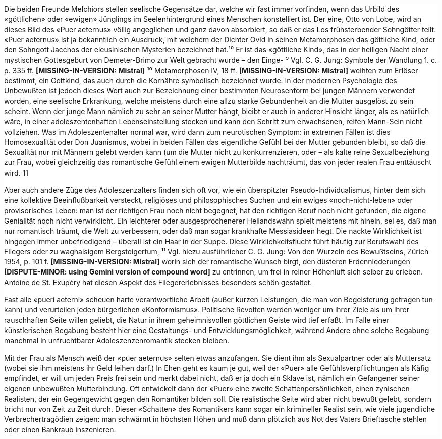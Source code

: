 Die beiden Freunde Melchiors stellen seelische Gegensätze dar, welche wir fast immer vorfinden, wenn das Urbild des «göttlichen» oder «ewigen» Jünglings im Seelenhintergrund eines Menschen konstelliert ist. Der eine, Otto von Lobe, wird an dieses Bild des «Puer aeternus» völlig angeglichen und ganz davon absorbiert, so daß er das Los frühsterbender Sohngötter teilt.
«Puer aeternus» ist ja bekanntlich ein Ausdruck, mit welchem der Dichter Ovid in seinen Metamorphosen das göttliche Kind, oder den Sohngott Jacchos der eleusinischen Mysterien bezeichnet hat.¹⁰ Er ist das «göttliche Kind», das in der heiligen Nacht einer mystischen Gottesgeburt von Demeter-Brimo zur Welt gebracht wurde – den Einge-
⁹ Vgl. C. G. Jung: Symbole der Wandlung 1. c. p. 335 ff. **[MISSING-IN-VERSION: Mistral]**
¹⁰ Metamorphosen IV, 18 ff. **[MISSING-IN-VERSION: Mistral]**
weihten zum Erlöser bestimmt, ein Gottkind, das auch durch die Kornähre symbolisch bezeichnet wurde. In der modernen Psychologie des Unbewußten ist jedoch dieses Wort auch zur Bezeichnung einer bestimmten Neurosenform bei jungen Männern verwendet worden, eine seelische Erkrankung, welche meistens durch eine allzu starke Gebundenheit an die Mutter ausgelöst zu sein scheint. Wenn der junge Mann nämlich zu sehr an seiner Mutter hängt, bleibt er auch in anderer Hinsicht länger, als es natürlich wäre, in einer adoleszentenhaften Lebenseinstellung stecken und kann den Schritt zum erwachsenen, reifen Mann-Sein nicht vollziehen. Was im Adoleszentenalter normal war, wird dann zum neurotischen Symptom: in extremen Fällen ist dies Homosexualität oder Don Juanismus, wobei in beiden Fällen das eigentliche Gefühl bei der Mutter gebunden bleibt, so daß die Sexualität nur mit Männern gelebt werden kann (um die Mutter nicht zu konkurrenzieren, oder – als kalte reine Sexualbeziehung zur Frau, wobei gleichzeitig das romantische Gefühl einem ewigen Mutterbilde nachträumt, das von jeder realen Frau enttäuscht wird. ${11}$

Aber auch andere Züge des Adoleszenzalters finden sich oft vor, wie ein überspitzter Pseudo-Individualismus, hinter dem sich eine kollektive Beeinflußbarkeit versteckt, religiöses und philosophisches Suchen und ein ewiges «noch-nicht-leben» oder provisorisches Leben: man ist der richtigen Frau noch nicht begegnet, hat den richtigen Beruf noch nicht gefunden, die eigene Genialität noch nicht verwirklicht. Ein leichterer oder ausgesprochenerer Heilandswahn spielt meistens mit hinein, sei es, daß man nur romantisch träumt, die Welt zu verbessern, oder daß man sogar krankhafte Messiasideen hegt. Die nackte Wirklichkeit ist hingegen immer unbefriedigend – überall ist ein Haar in der Suppe. Diese Wirklichkeitsflucht führt häufig zur Berufswahl des Fliegers oder zu waghalsigem Bergsteigertum,
¹¹ Vgl. hiezu ausführlicher C. G. Jung: Von den Wurzeln des Bewußtseins, Zürich 1954, p. 101 f. **[MISSING-IN-VERSION: Mistral]**
worin sich der romantische Wunsch birgt, den düsteren Erdenniederungen **[DISPUTE-MINOR: using Gemini version of compound word]** zu entrinnen, um frei in reiner Höhenluft sich selber zu erleben. Antoine de St. Exupéry hat diesen Aspekt des Fliegererlebnisses besonders schön gestaltet.

Fast alle «pueri aeterni» scheuen harte verantwortliche Arbeit (außer kurzen Leistungen, die man von Begeisterung getragen tun kann) und verurteilen jeden bürgerlichen «Konformismus». Politische Revolten werden weniger um ihrer Ziele als um ihrer rauschhaften Seite willen geliebt, die Natur in ihrem geheimnisvollen göttlichen Geiste wird tief erfaßt. Im Falle einer künstlerischen Begabung besteht hier eine Gestaltungs- und Entwicklungsmöglichkeit, während Andere ohne solche Begabung manchmal in unfruchtbarer Adoleszenzenromantik stecken bleiben.

Mit der Frau als Mensch weiß der «puer aeternus» selten etwas anzufangen. Sie dient ihm als Sexualpartner oder als Muttersatz (wobei sie ihm meistens ihr Geld leihen darf.) In Ehen geht es kaum je gut, weil der «Puer» alle Gefühlsverpflichtungen als Käfig empfindet, er will um jeden Preis frei sein und merkt dabei nicht, daß er ja doch ein Sklave ist, nämlich ein Gefangener seiner eigenen unbewußten Mutterbindung. Oft entwickelt dann der «Puer» eine zweite Schattenpersönlichkeit, einen zynischen Realisten, der ein Gegengewicht gegen den Romantiker bilden soll. Die realistische Seite wird aber nicht bewußt gelebt, sondern bricht nur von Zeit zu Zeit durch. Dieser «Schatten» des Romantikers kann sogar ein krimineller Realist sein, wie viele jugendliche Verbrechertragödien zeigen: man schwärmt in höchsten Höhen und muß dann plötzlich aus Not des Vaters Brieftasche stehlen oder einen Bankraub inszenieren.
